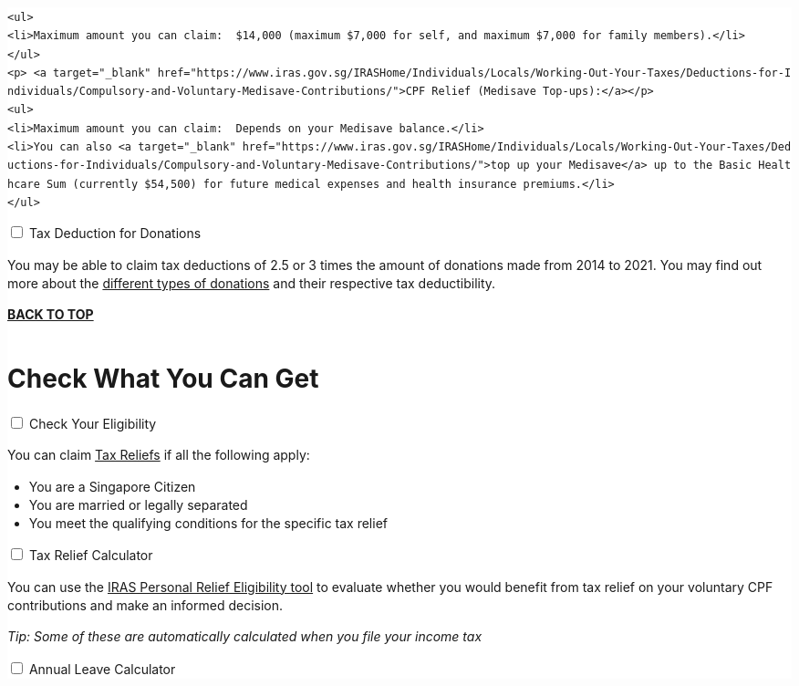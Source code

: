     <ul>
    <li>Maximum amount you can claim:  $14,000 (maximum $7,000 for self, and maximum $7,000 for family members).</li>
    </ul>
    <p> <a target="_blank" href="https://www.iras.gov.sg/IRASHome/Individuals/Locals/Working-Out-Your-Taxes/Deductions-for-Individuals/Compulsory-and-Voluntary-Medisave-Contributions/">CPF Relief (Medisave Top-ups):</a></p>
    <ul>
    <li>Maximum amount you can claim:  Depends on your Medisave balance.</li>
    <li>You can also <a target="_blank" href="https://www.iras.gov.sg/IRASHome/Individuals/Locals/Working-Out-Your-Taxes/Deductions-for-Individuals/Compulsory-and-Voluntary-Medisave-Contributions/">top up your Medisave</a> up to the Basic Healthcare Sum (currently $54,500) for future medical expenses and health insurance premiums.</li>
    </ul>
  </div>
</div>
 <div class="tab">
      <input type="checkbox" id="deduction">
      <label class="tab-label" for="deduction">Tax Deduction for Donations</label>
      <div class="tab-content"> 
    <p>You may be able to claim tax deductions of 2.5 or 3 times the amount of donations made from 2014 to 2021. You may find out more about the <a arget="_blank" href="https://www.iras.gov.sg/IRASHome/Individuals/Locals/Working-Out-Your-Taxes/Deductions-for-Individuals/Donations/">different types of donations</a> and their respective tax deductibility.</p>
    </div>
  </div>
</div>
</div>

[**BACK TO TOP**](#top)


# <a name="check"></a>Check What You Can Get
<div class="mol-accordion">
  <div class="tabs">
 <div class="tab">
      <input type="checkbox" id="eligibility">
      <label class="tab-label" for="eligibility">Check Your Eligibility</label>
      <div class="tab-content"> 
    <p>You can claim <a target="_blank" href="https://www.iras.gov.sg/irashome/Individuals/Locals/Working-Out-Your-Taxes/Deductions-for-Individuals--Reliefs--Expenses--Donations-/">Tax Reliefs</a> if all the following apply:</p>
    <ul>
      <li> You are a Singapore Citizen</li>
      <li> You are married or legally separated</li>
      <li> You meet the qualifying conditions for the specific tax relief</li>
    </ul>
  </div>
</div>
 <div class="tab">
      <input type="checkbox" id="tax-calc">
      <label class="tab-label" for="tax-calc">Tax Relief Calculator</label>
      <div class="tab-content"> 
      <p> You can use the <a target="_blank" href="https://www.iras.gov.sg/irashome/uploadedFiles/IRASHome/Quick_Links/Copy%20of%20Personal%20Reliefs%20Eligibility%20Tool.xls">IRAS Personal Relief Eligibility tool</a> to evaluate whether you would benefit from tax relief on your voluntary CPF contributions and make an informed decision.</p>
<p><em>Tip: Some of these are automatically calculated when you file your income tax</em></p>
</div>
</div>
 <div class="tab">
      <input type="checkbox" id="annual-calc">
      <label class="tab-label" for="annual-calc">Annual Leave Calculator</label>